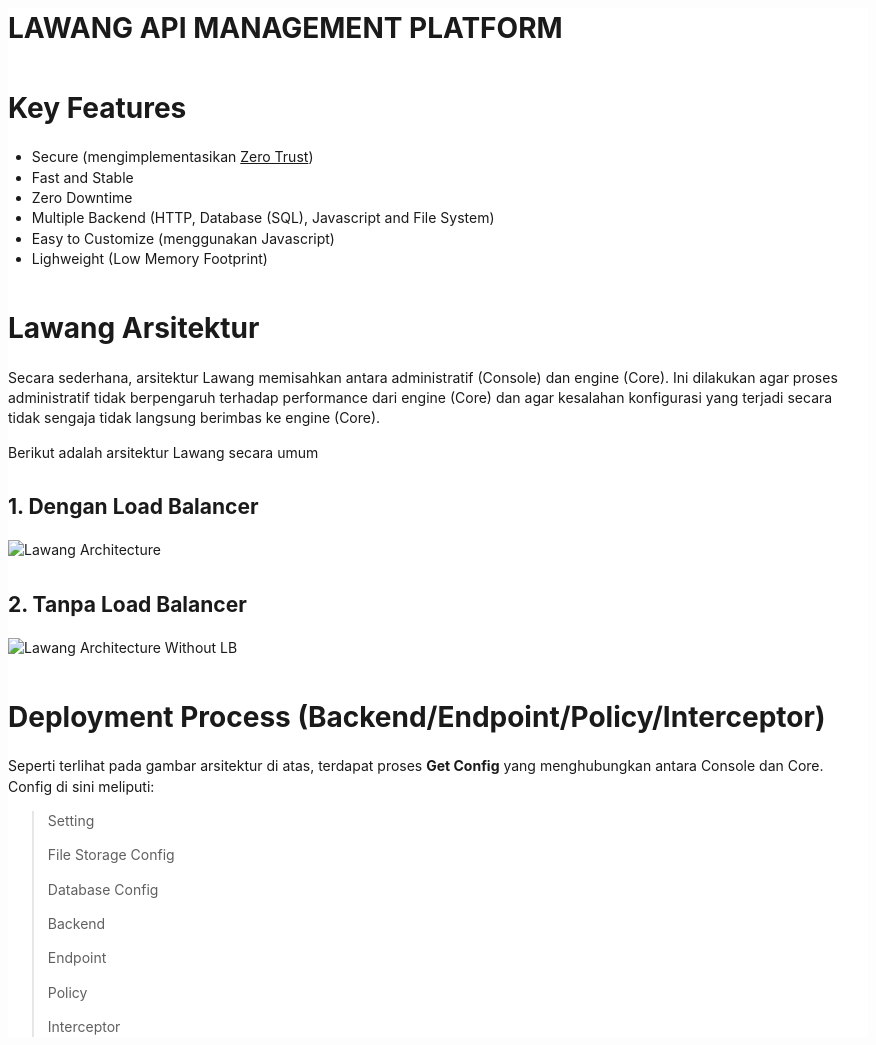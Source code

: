 # LAWANG API MANAGEMENT PLATFORM

# Key Features

- Secure (mengimplementasikan [Zero Trust](https://en.wikipedia.org/wiki/Zero_trust_security_model))
- Fast and Stable
- Zero Downtime
- Multiple Backend (HTTP, Database (SQL), Javascript and File System)
- Easy to Customize (menggunakan Javascript)
- Lighweight (Low Memory Footprint)

# Lawang Arsitektur

Secara sederhana, arsitektur Lawang memisahkan antara administratif (Console) dan engine (Core). Ini dilakukan agar proses administratif tidak berpengaruh terhadap performance dari engine (Core) dan agar kesalahan konfigurasi yang terjadi secara tidak sengaja tidak langsung berimbas ke engine (Core).

Berikut adalah arsitektur Lawang secara umum

## 1. Dengan Load Balancer

![Lawang Architecture](https://github.com/user-attachments/assets/ef1a596c-efb8-442c-b5e0-cf10a246d71e)

## 2. Tanpa Load Balancer

![Lawang Architecture Without LB](https://github.com/user-attachments/assets/f3c1b3c2-ba7b-42fb-a784-ea6d73c4d7a0)

# Deployment Process (Backend/Endpoint/Policy/Interceptor)

Seperti terlihat pada gambar arsitektur di atas, terdapat proses **Get Config** yang menghubungkan antara Console dan Core. Config di sini meliputi:
> Setting
>
> File Storage Config
>
> Database Config
>
> Backend
>
> Endpoint
>
> Policy
>
> Interceptor
